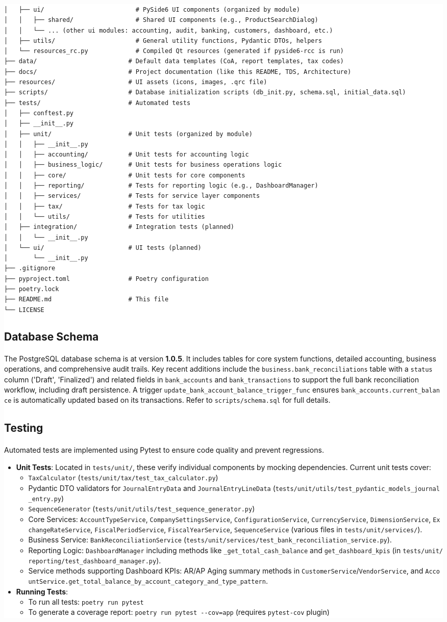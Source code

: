 ```
│   ├── ui/                         # PySide6 UI components (organized by module)
│   │   ├── shared/                 # Shared UI components (e.g., ProductSearchDialog)
│   │   └── ... (other ui modules: accounting, audit, banking, customers, dashboard, etc.)
│   ├── utils/                      # General utility functions, Pydantic DTOs, helpers
│   └── resources_rc.py             # Compiled Qt resources (generated if pyside6-rcc is run)
├── data/                         # Default data templates (CoA, report templates, tax codes)
├── docs/                         # Project documentation (like this README, TDS, Architecture)
├── resources/                    # UI assets (icons, images, .qrc file)
├── scripts/                      # Database initialization scripts (db_init.py, schema.sql, initial_data.sql)
├── tests/                        # Automated tests
│   ├── conftest.py
│   ├── __init__.py
│   ├── unit/                     # Unit tests (organized by module)
│   │   ├── __init__.py
│   │   ├── accounting/           # Unit tests for accounting logic
│   │   ├── business_logic/       # Unit tests for business operations logic
│   │   ├── core/                 # Unit tests for core components
│   │   ├── reporting/            # Tests for reporting logic (e.g., DashboardManager)
│   │   ├── services/             # Tests for service layer components
│   │   ├── tax/                  # Tests for tax logic
│   │   └── utils/                # Tests for utilities
│   ├── integration/              # Integration tests (planned)
│   │   └── __init__.py
│   └── ui/                       # UI tests (planned)
│       └── __init__.py
├── .gitignore
├── pyproject.toml                # Poetry configuration
├── poetry.lock
├── README.md                     # This file
└── LICENSE
```

## Database Schema
The PostgreSQL database schema is at version **1.0.5**. It includes tables for core system functions, detailed accounting, business operations, and comprehensive audit trails. Key recent additions include the `business.bank_reconciliations` table with a `status` column ('Draft', 'Finalized') and related fields in `bank_accounts` and `bank_transactions` to support the full bank reconciliation workflow, including draft persistence. A trigger `update_bank_account_balance_trigger_func` ensures `bank_accounts.current_balance` is automatically updated based on its transactions. Refer to `scripts/schema.sql` for full details.

## Testing
Automated tests are implemented using Pytest to ensure code quality and prevent regressions.
-   **Unit Tests**: Located in `tests/unit/`, these verify individual components by mocking dependencies. Current unit tests cover:
    *   `TaxCalculator` (`tests/unit/tax/test_tax_calculator.py`)
    *   Pydantic DTO validators for `JournalEntryData` and `JournalEntryLineData` (`tests/unit/utils/test_pydantic_models_journal_entry.py`)
    *   `SequenceGenerator` (`tests/unit/utils/test_sequence_generator.py`)
    *   Core Services: `AccountTypeService`, `CompanySettingsService`, `ConfigurationService`, `CurrencyService`, `DimensionService`, `ExchangeRateService`, `FiscalPeriodService`, `FiscalYearService`, `SequenceService` (various files in `tests/unit/services/`).
    *   Business Service: `BankReconciliationService` (`tests/unit/services/test_bank_reconciliation_service.py`).
    *   Reporting Logic: `DashboardManager` including methods like `_get_total_cash_balance` and `get_dashboard_kpis` (in `tests/unit/reporting/test_dashboard_manager.py`).
    *   Service methods supporting Dashboard KPIs: AR/AP Aging summary methods in `CustomerService`/`VendorService`, and `AccountService.get_total_balance_by_account_category_and_type_pattern`.
-   **Running Tests**:
    *   To run all tests: `poetry run pytest`
    *   To generate a coverage report: `poetry run pytest --cov=app` (requires `pytest-cov` plugin)